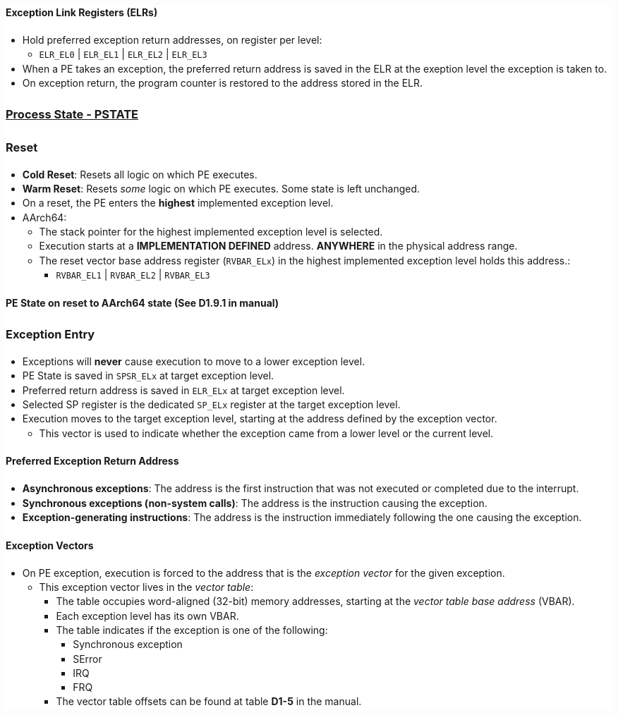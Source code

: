 #### Exception Link Registers (ELRs)
- Hold preferred exception return addresses, on register per level:
    - `ELR_EL0` | `ELR_EL1` | `ELR_EL2` | `ELR_EL3`
- When a PE takes an exception, the preferred return address is saved in the ELR at
  the exeption level the exception is taken to.
- On exception return, the program counter is restored to the address stored in the
  ELR.

### [Process State - PSTATE](./pstate.md)

### Reset
- **Cold Reset**: Resets all logic on which PE executes.
- **Warm Reset**: Resets _some_ logic on which PE executes. Some state is left unchanged.
- On a reset, the PE enters the **highest** implemented exception level.
- AArch64:
    - The stack pointer for the highest implemented exception level is selected.
    - Execution starts at a **IMPLEMENTATION DEFINED** address. **ANYWHERE** in the
      physical address range.
    - The reset vector base address register (`RVBAR_ELx`) in the highest implemented
      exception level holds this address.:
        - `RVBAR_EL1` | `RVBAR_EL2` | `RVBAR_EL3`

#### PE State on reset to AArch64 state (See D1.9.1 in manual)

### Exception Entry
- Exceptions will **never** cause execution to move to a lower exception level.
- PE State is saved in `SPSR_ELx` at target exception level.
- Preferred return address is saved in `ELR_ELx` at target exception level.
- Selected SP register is the dedicated `SP_ELx` register at the target exception level.
- Execution moves to the target exception level, starting at the address defined by the exception vector.
  - This vector is used to indicate whether the exception came from a lower level or the current level.

#### Preferred Exception Return Address
- **Asynchronous exceptions**: The address is the first instruction that was not executed or completed due to the interrupt.  
- **Synchronous exceptions (non-system calls)**: The address is the instruction causing the exception.  
- **Exception-generating instructions**: The address is the instruction immediately following the one causing the exception.

#### Exception Vectors
- On PE exception, execution is forced to the address that is the _exception vector_ for the given exception.
  - This exception vector lives in the _vector table_:
    - The table occupies word-aligned (32-bit) memory addresses, starting at the _vector table base address_ (VBAR).
    - Each exception level has its own VBAR.
    - The table indicates if the exception is one of the following:
      - Synchronous exception
      - SError
      - IRQ
      - FRQ
    - The vector table offsets can be found at table **D1-5** in the manual.
